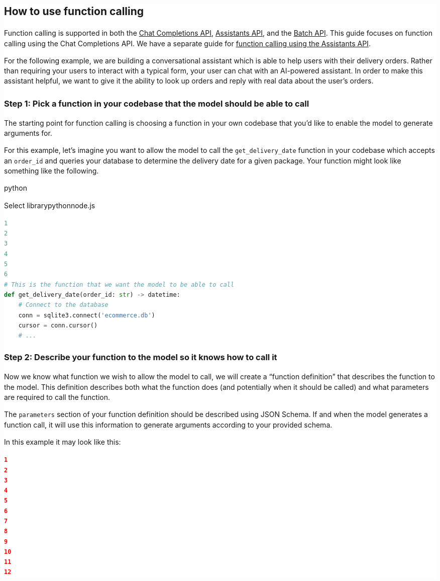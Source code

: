 ## How to use function calling

Function calling is supported in both the [Chat Completions API](/docs/guides/text-generation), [Assistants API](/docs/assistants/overview), and the [Batch API](/docs/guides/batch). This guide focuses on function calling using the Chat Completions API. We have a separate guide for [function calling using the Assistants API](/docs/assistants/tools/function-calling).

For the following example, we are building a conversational assistant which is able to help users with their delivery orders. Rather than requiring your users to interact with a typical form, your user can chat with an AI-powered assistant. In order to make this assistant helpful, we want to give it the ability to look up orders and reply with real data about the user’s orders.

### Step 1: Pick a function in your codebase that the model should be able to call

The starting point for function calling is choosing a function in your own codebase that you’d like to enable the model to generate arguments for.

For this example, let’s imagine you want to allow the model to call the `get_delivery_date` function in your codebase which accepts an `order_id` and queries your database to determine the delivery date for a given package. Your function might look like something like the following.

python

Select librarypythonnode.js

```python
1
2
3
4
5
6
# This is the function that we want the model to be able to call
def get_delivery_date(order_id: str) -> datetime:
    # Connect to the database
    conn = sqlite3.connect('ecommerce.db')
    cursor = conn.cursor()
    # ...
```

### Step 2: Describe your function to the model so it knows how to call it

Now we know what function we wish to allow the model to call, we will create a “function definition” that describes the function to the model. This definition describes both what the function does (and potentially when it should be called) and what parameters are required to call the function.

The `parameters` section of your function definition should be described using JSON Schema. If and when the model generates a function call, it will use this information to generate arguments according to your provided schema.

In this example it may look like this:

```json
1
2
3
4
5
6
7
8
9
10
11
12
```
